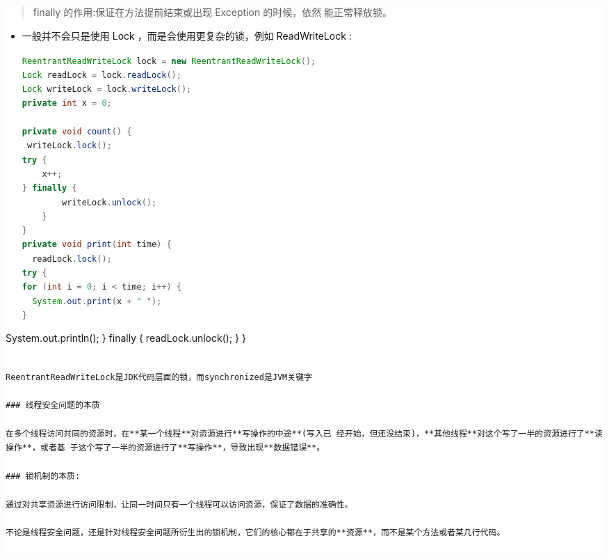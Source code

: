   > finally 的作用:保证在方法提前结束或出现 Exception 的时候，依然 能正常释放锁。

- 一般并不会只是使用 Lock ，而是会使用更复杂的锁，例如 ReadWriteLock :

  ```java
  ReentrantReadWriteLock lock = new ReentrantReadWriteLock();
  Lock readLock = lock.readLock(); 
  Lock writeLock = lock.writeLock();
  private int x = 0;
  
  private void count() {
   writeLock.lock(); 
  try {
      x++;
  } finally {
          writeLock.unlock();
      }
  }
  private void print(int time) { 
    readLock.lock();
  try {
  for (int i = 0; i < time; i++) { 
    System.out.print(x + " ");
  }
System.out.println(); 
  } 
    finally {
          readLock.unlock();
      }
  }
  ```
  
  ReentrantReadWriteLock是JDK代码层面的锁，而synchronized是JVM关键字

### 线程安全问题的本质

在多个线程访问共同的资源时，在**某一个线程**对资源进行**写操作的中途**(写入已 经开始，但还没结束)，**其他线程**对这个写了一半的资源进行了**读操作**，或者基 于这个写了一半的资源进行了**写操作**，导致出现**数据错误**。

### 锁机制的本质:

通过对共享资源进行访问限制，让同一时间只有一个线程可以访问资源，保证了数据的准确性。

不论是线程安全问题，还是针对线程安全问题所衍生出的锁机制，它们的核心都在于共享的**资源**，而不是某个方法或者某几行代码。

